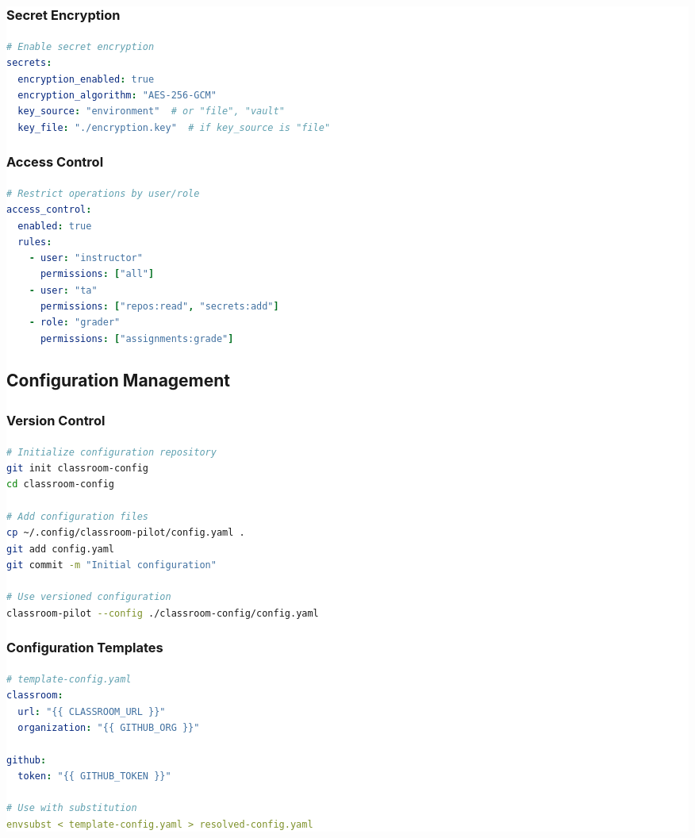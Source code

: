 ### Secret Encryption

```yaml
# Enable secret encryption
secrets:
  encryption_enabled: true
  encryption_algorithm: "AES-256-GCM"
  key_source: "environment"  # or "file", "vault"
  key_file: "./encryption.key"  # if key_source is "file"
```

### Access Control

```yaml
# Restrict operations by user/role
access_control:
  enabled: true
  rules:
    - user: "instructor"
      permissions: ["all"]
    - user: "ta"
      permissions: ["repos:read", "secrets:add"]
    - role: "grader"
      permissions: ["assignments:grade"]
```

## Configuration Management

### Version Control

```bash
# Initialize configuration repository
git init classroom-config
cd classroom-config

# Add configuration files
cp ~/.config/classroom-pilot/config.yaml .
git add config.yaml
git commit -m "Initial configuration"

# Use versioned configuration
classroom-pilot --config ./classroom-config/config.yaml
```

### Configuration Templates

```yaml
# template-config.yaml
classroom:
  url: "{{ CLASSROOM_URL }}"
  organization: "{{ GITHUB_ORG }}"

github:
  token: "{{ GITHUB_TOKEN }}"

# Use with substitution
envsubst < template-config.yaml > resolved-config.yaml
```
